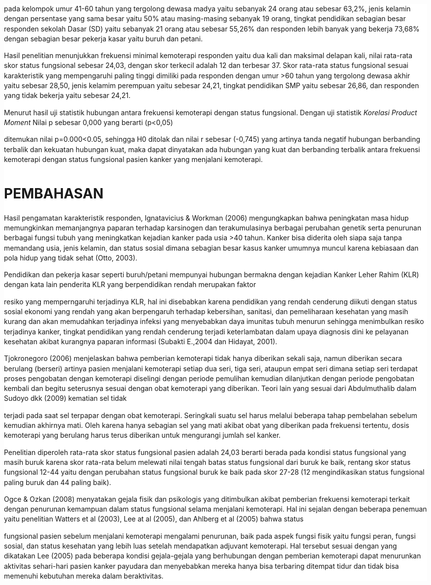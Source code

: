 <p><span class="font1">pada kelompok umur 41-60 tahun yang tergolong dewasa madya yaitu sebanyak 24 orang atau sebesar 63,2%, jenis kelamin dengan persentase yang sama besar yaitu 50% atau masing-masing sebanyak 19 orang, tingkat pendidikan sebagian besar responden sekolah Dasar (SD) yaitu sebanyak 21 orang atau sebesar 55,26% dan responden lebih banyak yang bekerja 73,68% dengan sebagian besar pekerja kasar yaitu buruh dan petani.</span></p>
<p><span class="font1">Hasil penelitian menunjukkan frekuensi minimal kemoterapi responden yaitu dua kali dan maksimal delapan kali, nilai rata-rata skor status fungsional sebesar 24,03, dengan skor terkecil adalah 12 dan terbesar 37. Skor rata-rata status fungsional sesuai karakteristik yang mempengaruhi paling tinggi dimiliki pada responden dengan umur &gt;60 tahun yang tergolong dewasa akhir yaitu sebesar 28,50, jenis kelamim perempuan yaitu sebesar 24,21, tingkat pendidikan SMP yaitu sebesar 26,86, dan responden yang tidak bekerja yaitu sebesar 24,21.</span></p>
<p><span class="font1">Menurut hasil uji statistik hubungan antara frekuensi kemoterapi dengan status fungsional. Dengan uji statistik </span><span class="font1" style="font-style:italic;">Korelasi Product Moment</span><span class="font1"> Nilai p sebesar 0,000 yang berarti (p&lt;0,05)</span></p>
<p><span class="font1">ditemukan nilai p=0.000&lt;0.05, sehingga H0 ditolak dan nilai r sebesar (-0,745) yang artinya tanda negatif hubungan berbanding terbalik dan kekuatan hubungan kuat, maka dapat dinyatakan ada hubungan yang kuat dan berbanding terbalik antara frekuensi kemoterapi dengan status fungsional pasien kanker yang menjalani kemoterapi.</span></p>
<h1><a name="bookmark14"></a><span class="font1" style="font-weight:bold;"><a name="bookmark15"></a>PEMBAHASAN</span></h1>
<p><span class="font1">Hasil pengamatan karakteristik responden, Ignatavicius &amp;&nbsp;Workman (2006) mengungkapkan bahwa peningkatan masa hidup memungkinkan memanjangnya paparan terhadap karsinogen dan terakumulasinya berbagai perubahan genetik serta penurunan berbagai fungsi tubuh yang meningkatkan kejadian kanker pada usia &gt;40 tahun. Kanker bisa diderita oleh siapa saja tanpa memandang usia, jenis kelamin, dan status sosial dimana sebagian besar kasus kanker umumnya muncul karena kebiasaan dan pola hidup yang tidak sehat (Otto, 2003).</span></p>
<p><span class="font1">Pendidikan dan pekerja kasar seperti buruh/petani mempunyai hubungan bermakna dengan kejadian Kanker Leher Rahim (KLR) dengan kata lain penderita KLR yang berpendidikan rendah merupakan faktor</span></p>
<p><span class="font1">resiko yang memperngaruhi terjadinya KLR, hal ini disebabkan karena pendidikan yang rendah cenderung diikuti dengan status sosial ekonomi yang rendah yang akan berpengaruh terhadap kebersihan, sanitasi, dan pemeliharaan kesehatan yang masih kurang dan akan memudahkan terjadinya infeksi yang menyebabkan daya imunitas tubuh menurun sehingga menimbulkan resiko terjadinya kanker, tingkat pendidikan yang rendah cenderung terjadi keterlambatan dalam upaya diagnosis dini ke pelayanan kesehatan akibat kurangnya paparan informasi (Subakti E.,2004 dan Hidayat, 2001).</span></p>
<p><span class="font1">Tjokronegoro (2006) menjelaskan bahwa pemberian kemoterapi tidak hanya diberikan sekali saja, namun diberikan secara berulang (berseri) artinya pasien menjalani kemoterapi setiap dua seri, tiga seri, ataupun empat seri dimana setiap seri terdapat proses pengobatan dengan kemoterapi diselingi dengan periode pemulihan kemudian dilanjutkan dengan periode pengobatan kembali dan begitu seterusnya sesuai dengan obat kemoterapi yang diberikan. Teori lain yang sesuai dari Abdulmuthalib dalam Sudoyo dkk (2009) kematian sel tidak</span></p>
<p><span class="font1">terjadi pada saat sel terpapar dengan obat kemoterapi. Seringkali suatu sel harus melalui beberapa tahap pembelahan sebelum kemudian akhirnya mati. Oleh karena hanya sebagian sel yang mati akibat obat yang diberikan pada frekuensi tertentu, dosis kemoterapi yang berulang harus terus diberikan untuk mengurangi jumlah sel kanker.</span></p>
<p><span class="font1">Penelitian diperoleh rata-rata skor status fungsional pasien adalah 24,03 berarti berada pada kondisi status fungsional yang masih buruk karena skor rata-rata belum melewati nilai tengah batas status fungsional dari buruk ke baik, rentang skor status fungsional 12-44 yaitu dengan perubahan status fungsional buruk ke baik pada skor 27-28 (12 mengindikasikan status fungsional paling buruk dan 44 paling baik).</span></p>
<p><span class="font1">Ogce &amp;&nbsp;Ozkan (2008) menyatakan gejala fisik dan psikologis yang ditimbulkan akibat pemberian frekuensi kemoterapi terkait dengan penurunan kemampuan dalam status fungsional selama menjalani kemoterapi. Hal ini sejalan dengan beberapa penemuan yaitu penelitian Watters et al (2003), Lee at al (2005), dan Ahlberg et al (2005) bahwa status</span></p>
<p><span class="font1">fungsional pasien sebelum menjalani kemoterapi mengalami penurunan, baik pada aspek fungsi fisik yaitu fungsi peran, fungsi sosial, dan status kesehatan yang lebih luas setelah mendapatkan adjuvant kemoterapi. Hal tersebut sesuai dengan yang dikatakan Lee (2005) pada beberapa kondisi gejala-gejala yang berhubungan dengan pemberian kemoterapi dapat menurunkan aktivitas sehari-hari pasien kanker payudara dan menyebabkan mereka hanya bisa terbaring ditempat tidur dan tidak bisa memenuhi kebutuhan mereka dalam beraktivitas.</span></p>